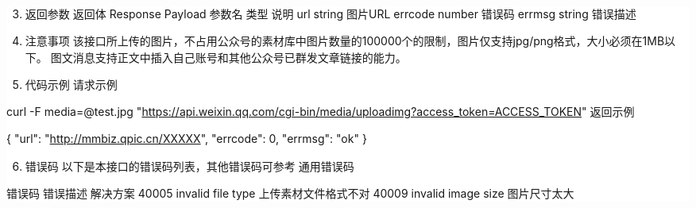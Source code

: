 3. 返回参数
   返回体 Response Payload
   参数名 类型 说明
   url string 图片URL
   errcode number 错误码
   errmsg string 错误描述

4. 注意事项
   该接口所上传的图片，不占用公众号的素材库中图片数量的100000个的限制，图片仅支持jpg/png格式，大小必须在1MB以下。
   图文消息支持正文中插入自己账号和其他公众号已群发文章链接的能力。

5. 代码示例
   请求示例

curl -F media=@test.jpg "https://api.weixin.qq.com/cgi-bin/media/uploadimg?access_token=ACCESS_TOKEN"
返回示例

{
"url": "http://mmbiz.qpic.cn/XXXXX",
"errcode": 0,
"errmsg": "ok"
}

6. 错误码
   以下是本接口的错误码列表，其他错误码可参考 通用错误码

错误码 错误描述 解决方案
40005 invalid file type 上传素材文件格式不对
40009 invalid image size 图片尺寸太大
